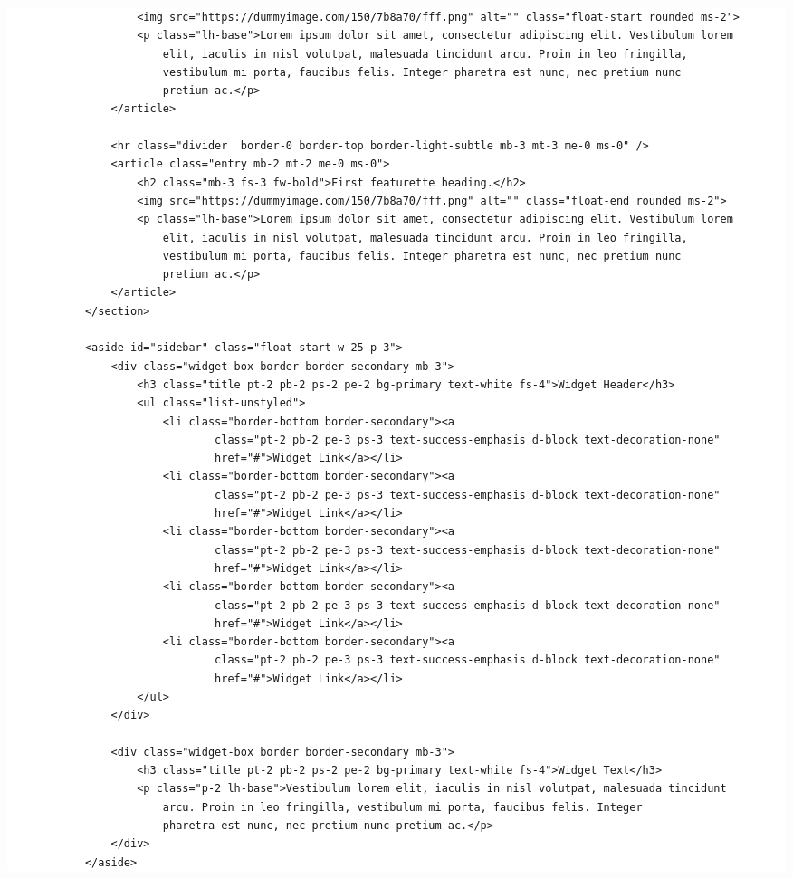 ```
                    <img src="https://dummyimage.com/150/7b8a70/fff.png" alt="" class="float-start rounded ms-2">
                    <p class="lh-base">Lorem ipsum dolor sit amet, consectetur adipiscing elit. Vestibulum lorem
                        elit, iaculis in nisl volutpat, malesuada tincidunt arcu. Proin in leo fringilla,
                        vestibulum mi porta, faucibus felis. Integer pharetra est nunc, nec pretium nunc
                        pretium ac.</p>
                </article>

                <hr class="divider  border-0 border-top border-light-subtle mb-3 mt-3 me-0 ms-0" />
                <article class="entry mb-2 mt-2 me-0 ms-0">
                    <h2 class="mb-3 fs-3 fw-bold">First featurette heading.</h2>
                    <img src="https://dummyimage.com/150/7b8a70/fff.png" alt="" class="float-end rounded ms-2">
                    <p class="lh-base">Lorem ipsum dolor sit amet, consectetur adipiscing elit. Vestibulum lorem
                        elit, iaculis in nisl volutpat, malesuada tincidunt arcu. Proin in leo fringilla,
                        vestibulum mi porta, faucibus felis. Integer pharetra est nunc, nec pretium nunc
                        pretium ac.</p>
                </article>
            </section>

            <aside id="sidebar" class="float-start w-25 p-3">
                <div class="widget-box border border-secondary mb-3">
                    <h3 class="title pt-2 pb-2 ps-2 pe-2 bg-primary text-white fs-4">Widget Header</h3>
                    <ul class="list-unstyled">
                        <li class="border-bottom border-secondary"><a
                                class="pt-2 pb-2 pe-3 ps-3 text-success-emphasis d-block text-decoration-none"
                                href="#">Widget Link</a></li>
                        <li class="border-bottom border-secondary"><a
                                class="pt-2 pb-2 pe-3 ps-3 text-success-emphasis d-block text-decoration-none"
                                href="#">Widget Link</a></li>
                        <li class="border-bottom border-secondary"><a
                                class="pt-2 pb-2 pe-3 ps-3 text-success-emphasis d-block text-decoration-none"
                                href="#">Widget Link</a></li>
                        <li class="border-bottom border-secondary"><a
                                class="pt-2 pb-2 pe-3 ps-3 text-success-emphasis d-block text-decoration-none"
                                href="#">Widget Link</a></li>
                        <li class="border-bottom border-secondary"><a
                                class="pt-2 pb-2 pe-3 ps-3 text-success-emphasis d-block text-decoration-none"
                                href="#">Widget Link</a></li>
                    </ul>
                </div>

                <div class="widget-box border border-secondary mb-3">
                    <h3 class="title pt-2 pb-2 ps-2 pe-2 bg-primary text-white fs-4">Widget Text</h3>
                    <p class="p-2 lh-base">Vestibulum lorem elit, iaculis in nisl volutpat, malesuada tincidunt
                        arcu. Proin in leo fringilla, vestibulum mi porta, faucibus felis. Integer
                        pharetra est nunc, nec pretium nunc pretium ac.</p>
                </div>
            </aside>
```